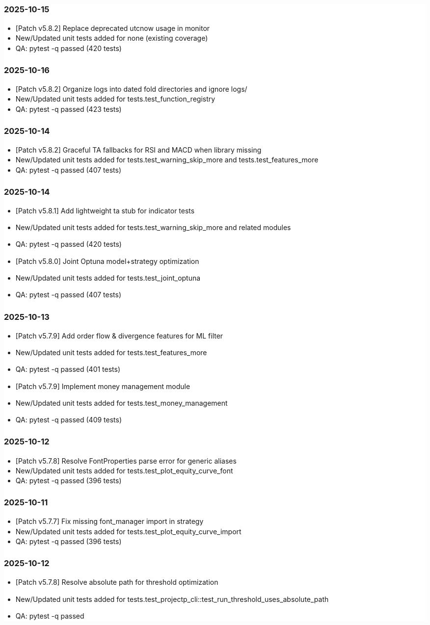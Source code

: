 ### 2025-10-15
- [Patch v5.8.2] Replace deprecated utcnow usage in monitor
- New/Updated unit tests added for none (existing coverage)
- QA: pytest -q passed (420 tests)

### 2025-10-16
- [Patch v5.8.2] Organize logs into dated fold directories and ignore logs/
- New/Updated unit tests added for tests.test_function_registry
- QA: pytest -q passed (423 tests)
### 2025-10-14
- [Patch v5.8.2] Graceful TA fallbacks for RSI and MACD when library missing
- New/Updated unit tests added for tests.test_warning_skip_more and tests.test_features_more
- QA: pytest -q passed (407 tests)


### 2025-10-14
- [Patch v5.8.1] Add lightweight ta stub for indicator tests
- New/Updated unit tests added for tests.test_warning_skip_more and related modules
- QA: pytest -q passed (420 tests)


- [Patch v5.8.0] Joint Optuna model+strategy optimization
- New/Updated unit tests added for tests.test_joint_optuna
- QA: pytest -q passed (407 tests)

### 2025-10-13
- [Patch v5.7.9] Add order flow & divergence features for ML filter
- New/Updated unit tests added for tests.test_features_more
- QA: pytest -q passed (401 tests)

- [Patch v5.7.9] Implement money management module
- New/Updated unit tests added for tests.test_money_management
- QA: pytest -q passed (409 tests)

### 2025-10-12
- [Patch v5.7.8] Resolve FontProperties parse error for generic aliases
- New/Updated unit tests added for tests.test_plot_equity_curve_font
- QA: pytest -q passed (396 tests)

### 2025-10-11
- [Patch v5.7.7] Fix missing font_manager import in strategy
- New/Updated unit tests added for tests.test_plot_equity_curve_import
- QA: pytest -q passed (396 tests)

### 2025-10-12
- [Patch v5.7.8] Resolve absolute path for threshold optimization
- New/Updated unit tests added for tests.test_projectp_cli::test_run_threshold_uses_absolute_path

- QA: pytest -q passed


